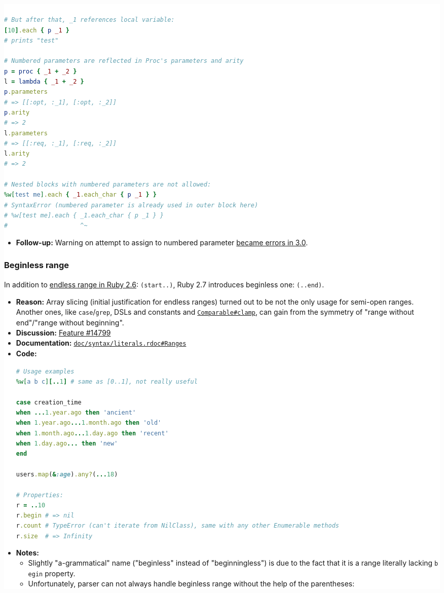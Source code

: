   ```ruby

  # But after that, _1 references local variable:
  [10].each { p _1 }
  # prints "test"

  # Numbered parameters are reflected in Proc's parameters and arity
  p = proc { _1 + _2 }
  l = lambda { _1 + _2 }
  p.parameters
  # => [[:opt, :_1], [:opt, :_2]]
  p.arity
  # => 2
  l.parameters
  # => [[:req, :_1], [:req, :_2]]
  l.arity
  # => 2

  # Nested blocks with numbered parameters are not allowed:
  %w[test me].each { _1.each_char { p _1 } }
  # SyntaxError (numbered parameter is already used in outer block here)
  # %w[test me].each { _1.each_char { p _1 } }
  #                    ^~
  ```
* **Follow-up:** Warning on attempt to assign to numbered parameter [became errors in 3.0](3.0.html#other-changes).

### Beginless range[](#beginless-range)

In addition to [endless range in Ruby 2.6](2.6.html#endless-range-1): `(start..)`, Ruby 2.7 introduces beginless one: `(..end)`.

* **Reason:** Array slicing (initial justification for endless ranges) turned out to be not the only usage for semi-open ranges. Another ones, like `case`/`grep`, DSLs and constants and [`Comparable#clamp`](#comparableclamp-with-range), can gain from the symmetry of "range without end"/"range without beginning".
* **Discussion:** <a class="tracker feature" href="https://bugs.ruby-lang.org/issues/14799">Feature #14799</a>
* **Documentation:** <a class="ruby-doc" href="https://ruby-doc.org/core-2.7.0/doc/syntax/literals_rdoc.html#label-Ranges"><code>doc/syntax/literals.rdoc#Ranges</code></a>
* **Code:**
  ```ruby
  # Usage examples
  %w[a b c][..1] # same as [0..1], not really useful

  case creation_time
  when ...1.year.ago then 'ancient'
  when 1.year.ago...1.month.ago then 'old'
  when 1.month.ago...1.day.ago then 'recent'
  when 1.day.ago... then 'new'
  end

  users.map(&:age).any?(...18)

  # Properties:
  r = ..10
  r.begin # => nil
  r.count # TypeError (can't iterate from NilClass), same with any other Enumerable methods
  r.size  # => Infinity
  ```
* **Notes:**
  * Slightly "a-grammatical" name ("beginless" instead of "beginningless") is due to the fact that it is a range literally lacking `begin` property.
  * Unfortunately, parser can not always handle beginless range without the help of the parentheses:
  ```ruby
  ```